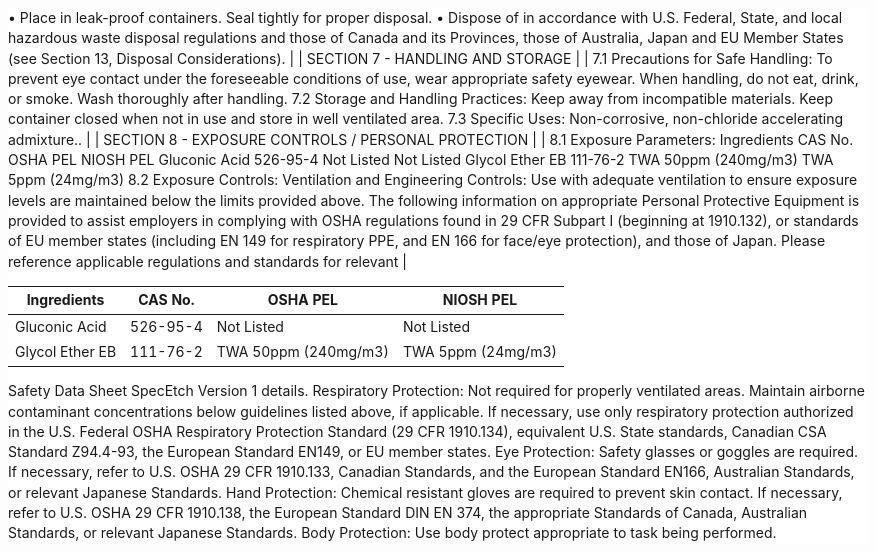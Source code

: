 • Place in leak-proof containers. Seal tightly for proper disposal.
• Dispose of in accordance with U.S. Federal, State, and local hazardous waste disposal
regulations and those of Canada and its Provinces, those of Australia, Japan and EU
Member States (see Section 13, Disposal Considerations). |
| SECTION 7 - HANDLING AND STORAGE |
| 7.1 Precautions for Safe Handling:
To prevent eye contact under the foreseeable conditions of use, wear appropriate safety eyewear.
When handling, do not eat, drink, or smoke. Wash thoroughly after handling.
7.2 Storage and Handling Practices:
Keep away from incompatible materials. Keep container closed when not in use and store in well
ventilated area.
7.3 Specific Uses:
Non-corrosive, non-chloride accelerating admixture.. |
| SECTION 8 - EXPOSURE CONTROLS / PERSONAL PROTECTION |
| 8.1 Exposure Parameters:
Ingredients CAS No. OSHA PEL NIOSH PEL
Gluconic Acid 526-95-4 Not Listed Not Listed
Glycol Ether EB 111-76-2 TWA 50ppm (240mg/m3) TWA 5ppm (24mg/m3)
8.2 Exposure Controls:
Ventilation and Engineering Controls: Use with adequate ventilation to ensure
exposure levels are maintained below the limits
provided above.
The following information on appropriate Personal Protective Equipment is provided to assist
employers in complying with OSHA regulations found in 29 CFR Subpart I (beginning at 1910.132), or
standards of EU member states (including EN 149 for respiratory PPE, and EN 166 for face/eye
protection), and those of Japan. Please reference applicable regulations and standards for relevant |

| Ingredients | CAS No. | OSHA PEL | NIOSH PEL |
| --- | --- | --- | --- |
| Gluconic Acid | 526-95-4 | Not Listed | Not Listed |
| Glycol Ether EB | 111-76-2 | TWA 50ppm (240mg/m3) | TWA 5ppm (24mg/m3) |

Safety Data Sheet
SpecEtch
Version 1
details.
Respiratory Protection: Not required for properly ventilated areas.
Maintain airborne contaminant concentrations
below guidelines listed above, if applicable. If
necessary, use only respiratory protection
authorized in the U.S. Federal OSHA
Respiratory Protection Standard (29 CFR
1910.134), equivalent U.S. State standards,
Canadian CSA Standard Z94.4-93, the
European Standard EN149, or EU member
states.
Eye Protection: Safety glasses or goggles are required.
If necessary, refer to U.S. OSHA 29 CFR
1910.133, Canadian Standards, and the
European Standard EN166, Australian
Standards, or relevant Japanese Standards.
Hand Protection: Chemical resistant gloves are required to
prevent skin contact.
If necessary, refer to U.S. OSHA 29 CFR
1910.138, the European Standard DIN EN 374,
the appropriate Standards of Canada, Australian
Standards, or relevant Japanese Standards.
Body Protection: Use body protect appropriate to task being
performed.